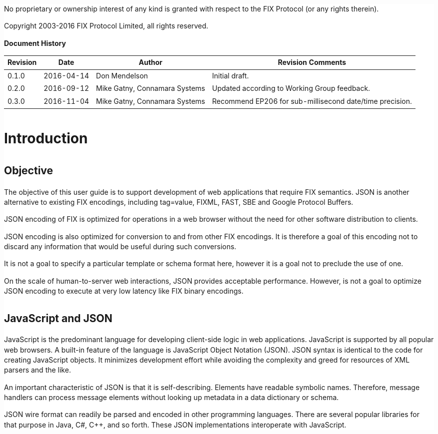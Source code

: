 No proprietary or ownership interest of any kind is granted with respect to the
FIX Protocol (or any rights therein).

Copyright 2003-2016 FIX Protocol Limited, all rights reserved.

**Document History**

| Revision | Date       | Author                        | Revision Comments                                        |
|----------|------------|-------------------------------|----------------------------------------------------------|
| 0.1.0    | 2016-04-14 | Don Mendelson                 | Initial draft.                                           |
| 0.2.0    | 2016-09-12 | Mike Gatny, Connamara Systems | Updated according to Working Group feedback.             |
| 0.3.0    | 2016-11-04 | Mike Gatny, Connamara Systems | Recommend EP206 for sub-millisecond date/time precision. |

Introduction
============

Objective
---------

The objective of this user guide is to support development of web applications
that require FIX semantics. JSON is another alternative to existing FIX
encodings, including tag=value, FIXML, FAST, SBE and Google Protocol Buffers.

JSON encoding of FIX is optimized for operations in a web browser without the
need for other software distribution to clients.

JSON encoding is also optimized for conversion to and from other FIX encodings.
It is therefore a goal of this encoding not to discard any information that
would be useful during such conversions.

It is not a goal to specify a particular template or schema format here,
however it is a goal not to preclude the use of one.

On the scale of human-to-server web interactions, JSON provides acceptable
performance. However, is not a goal to optimize JSON encoding to execute at
very low latency like FIX binary encodings.

JavaScript and JSON
-------------------

JavaScript is the predominant language for developing client-side logic in web
applications. JavaScript is supported by all popular web browsers. A built-in
feature of the language is JavaScript Object Notation (JSON). JSON syntax is
identical to the code for creating JavaScript objects. It minimizes development
effort while avoiding the complexity and greed for resources of XML parsers and
the like.

An important characteristic of JSON is that it is self-describing. Elements
have readable symbolic names. Therefore, message handlers can process message
elements without looking up metadata in a data dictionary or schema.

JSON wire format can readily be parsed and encoded in other programming
languages. There are several popular libraries for that purpose in Java, C\#,
C++, and so forth. These JSON implementations interoperate with JavaScript.
